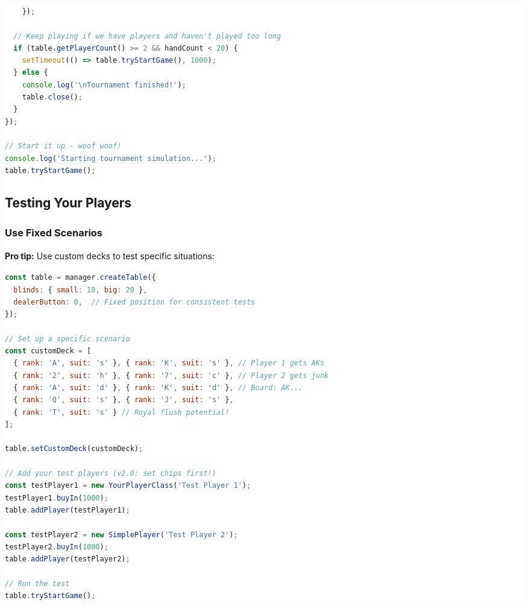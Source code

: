 ```javascript
    });
  
  // Keep playing if we have players and haven't played too long
  if (table.getPlayerCount() >= 2 && handCount < 20) {
    setTimeout(() => table.tryStartGame(), 1000);
  } else {
    console.log('\nTournament finished!');
    table.close();
  }
});

// Start it up - woof woof!
console.log('Starting tournament simulation...');
table.tryStartGame();
```

## Testing Your Players

### Use Fixed Scenarios

**Pro tip:** Use custom decks to test specific situations:

```javascript
const table = manager.createTable({
  blinds: { small: 10, big: 20 },
  dealerButton: 0,  // Fixed position for consistent tests
});

// Set up a specific scenario
const customDeck = [
  { rank: 'A', suit: 's' }, { rank: 'K', suit: 's' }, // Player 1 gets AKs
  { rank: '2', suit: 'h' }, { rank: '7', suit: 'c' }, // Player 2 gets junk
  { rank: 'A', suit: 'd' }, { rank: 'K', suit: 'd' }, // Board: AK...
  { rank: 'Q', suit: 's' }, { rank: 'J', suit: 's' },
  { rank: 'T', suit: 's' } // Royal flush potential!
];

table.setCustomDeck(customDeck);

// Add your test players (v2.0: set chips first!)
const testPlayer1 = new YourPlayerClass('Test Player 1');
testPlayer1.buyIn(1000);
table.addPlayer(testPlayer1);

const testPlayer2 = new SimplePlayer('Test Player 2');
testPlayer2.buyIn(1000);
table.addPlayer(testPlayer2);

// Run the test
table.tryStartGame();
```
